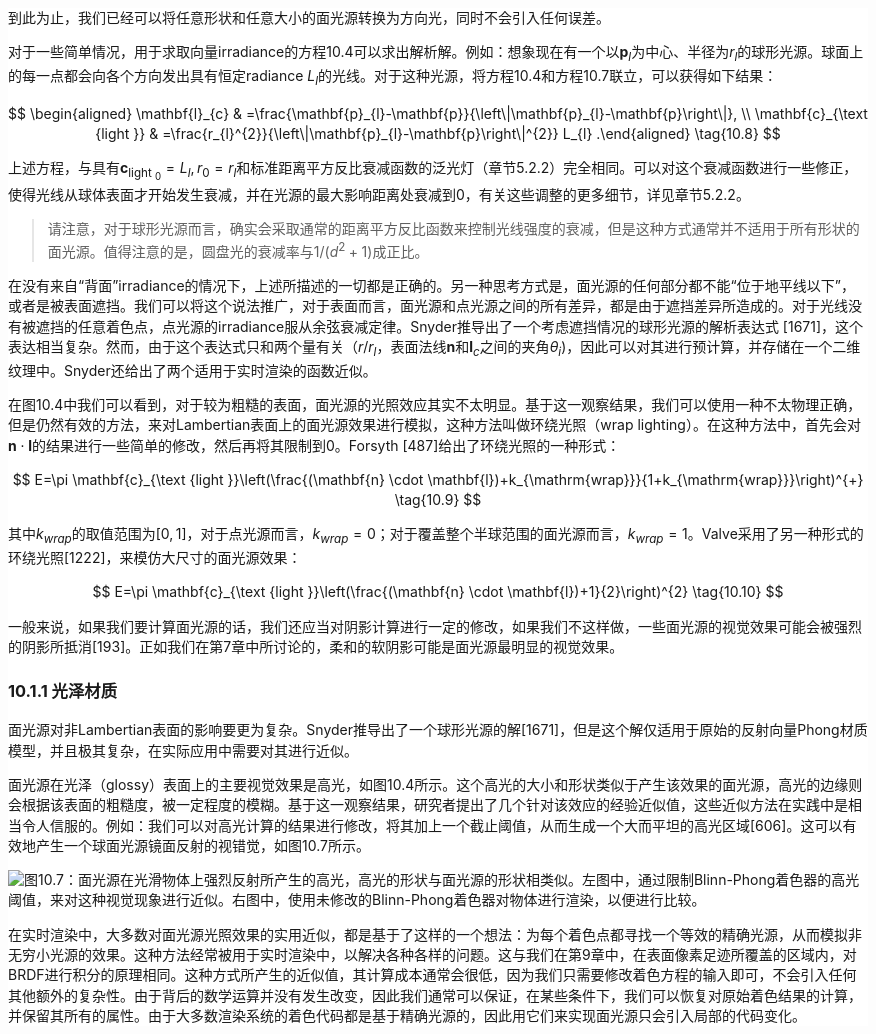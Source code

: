 到此为止，我们已经可以将任意形状和任意大小的面光源转换为方向光，同时不会引入任何误差。

对于一些简单情况，用于求取向量irradiance的方程10.4可以求出解析解。例如：想象现在有一个以$\mathbf{p}_l$为中心、半径为$r_l$的球形光源。球面上的每一点都会向各个方向发出具有恒定radiance $L_l$的光线。对于这种光源，将方程10.4和方程10.7联立，可以获得如下结果：

$$
\begin{aligned} \mathbf{l}_{c} & =\frac{\mathbf{p}_{l}-\mathbf{p}}{\left\|\mathbf{p}_{l}-\mathbf{p}\right\|}, \\ \mathbf{c}_{\text {light }} & =\frac{r_{l}^{2}}{\left\|\mathbf{p}_{l}-\mathbf{p}\right\|^{2}} L_{l} .\end{aligned}
\tag{10.8} 
$$

上述方程，与具有$\mathbf{c}_{\text {light }_{0}}=L_{l}, r_{0}=r_{l}$和标准距离平方反比衰减函数的泛光灯（章节5.2.2）完全相同。可以对这个衰减函数进行一些修正，使得光线从球体表面才开始发生衰减，并在光源的最大影响距离处衰减到0，有关这些调整的更多细节，详见章节5.2.2。

> 请注意，对于球形光源而言，确实会采取通常的距离平方反比函数来控制光线强度的衰减，但是这种方式通常并不适用于所有形状的面光源。值得注意的是，圆盘光的衰减率与$1/(d^2 + 1)$成正比。

在没有来自“背面”irradiance的情况下，上述所描述的一切都是正确的。另一种思考方式是，面光源的任何部分都不能“位于地平线以下”，或者是被表面遮挡。我们可以将这个说法推广，对于表面而言，面光源和点光源之间的所有差异，都是由于遮挡差异所造成的。对于光线没有被遮挡的任意着色点，点光源的irradiance服从余弦衰减定律。Snyder推导出了一个考虑遮挡情况的球形光源的解析表达式 \[1671]，这个表达相当复杂。然而，由于这个表达式只和两个量有关（$r/r_l$，表面法线$\mathbf{n}$和$\mathbf{l}_c$之间的夹角$θ_i$)，因此可以对其进行预计算，并存储在一个二维纹理中。Snyder还给出了两个适用于实时渲染的函数近似。

在图10.4中我们可以看到，对于较为粗糙的表面，面光源的光照效应其实不太明显。基于这一观察结果，我们可以使用一种不太物理正确，但是仍然有效的方法，来对Lambertian表面上的面光源效果进行模拟，这种方法叫做环绕光照（wrap lighting）。在这种方法中，首先会对$\mathbf{n} \cdot \mathbf{l}$的结果进行一些简单的修改，然后再将其限制到0。Forsyth \[487]给出了环绕光照的一种形式：

$$
E=\pi \mathbf{c}_{\text {light }}\left(\frac{(\mathbf{n} \cdot \mathbf{l})+k_{\mathrm{wrap}}}{1+k_{\mathrm{wrap}}}\right)^{+}
\tag{10.9} 
$$

其中$k_{wrap}$的取值范围为$[0,1]$，对于点光源而言，$k_{wrap}=0$；对于覆盖整个半球范围的面光源而言，$k_{wrap}=1$。Valve采用了另一种形式的环绕光照\[1222]，来模仿大尺寸的面光源效果：

$$
E=\pi \mathbf{c}_{\text {light }}\left(\frac{(\mathbf{n} \cdot \mathbf{l})+1}{2}\right)^{2}
\tag{10.10} 
$$

一般来说，如果我们要计算面光源的话，我们还应当对阴影计算进行一定的修改，如果我们不这样做，一些面光源的视觉效果可能会被强烈的阴影所抵消\[193]。正如我们在第7章中所讨论的，柔和的软阴影可能是面光源最明显的视觉效果。

### 10.1.1 光泽材质

面光源对非Lambertian表面的影响要更为复杂。Snyder推导出了一个球形光源的解\[1671]，但是这个解仅适用于原始的反射向量Phong材质模型，并且极其复杂，在实际应用中需要对其进行近似。

面光源在光泽（glossy）表面上的主要视觉效果是高光，如图10.4所示。这个高光的大小和形状类似于产生该效果的面光源，高光的边缘则会根据该表面的粗糙度，被一定程度的模糊。基于这一观察结果，研究者提出了几个针对该效应的经验近似值，这些近似方法在实践中是相当令人信服的。例如：我们可以对高光计算的结果进行修改，将其加上一个截止阈值，从而生成一个大而平坦的高光区域\[606]。这可以有效地产生一个球面光源镜面反射的视错觉，如图10.7所示。

![图10.7：面光源在光滑物体上强烈反射所产生的高光，高光的形状与面光源的形状相类似。左图中，通过限制Blinn-Phong着色器的高光阈值，来对这种视觉现象进行近似。右图中，使用未修改的Blinn-Phong着色器对物体进行渲染，以便进行比较。](202306151956289.png "图10.7：面光源在光滑物体上强烈反射所产生的高光，高光的形状与面光源的形状相类似。左图中，通过限制Blinn-Phong着色器的高光阈值，来对这种视觉现象进行近似。右图中，使用未修改的Blinn-Phong着色器对物体进行渲染，以便进行比较。")

在实时渲染中，大多数对面光源光照效果的实用近似，都是基于了这样的一个想法：为每个着色点都寻找一个等效的精确光源，从而模拟非无穷小光源的效果。这种方法经常被用于实时渲染中，以解决各种各样的问题。这与我们在第9章中，在表面像素足迹所覆盖的区域内，对BRDF进行积分的原理相同。这种方式所产生的近似值，其计算成本通常会很低，因为我们只需要修改着色方程的输入即可，不会引入任何其他额外的复杂性。由于背后的数学运算并没有发生改变，因此我们通常可以保证，在某些条件下，我们可以恢复对原始着色结果的计算，并保留其所有的属性。由于大多数渲染系统的着色代码都是基于精确光源的，因此用它们来实现面光源只会引入局部的代码变化。
